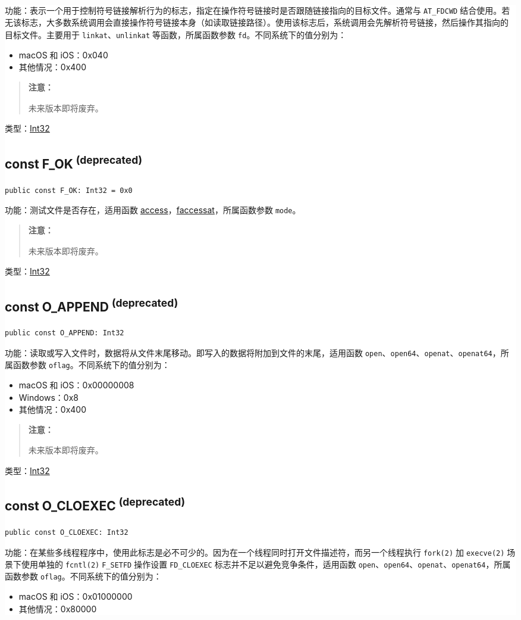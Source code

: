 功能：表示一个用于控制符号链接解析行为的标志，指定在操作符号链接时是否跟随链接指向的目标文件。通常与 `AT_FDCWD` 结合使用。若无该标志，大多数系统调用会直接操作符号链接本身（如读取链接路径）。使用该标志后，系统调用会先解析符号链接，然后操作其指向的目标文件。主要用于 `linkat`、`unlinkat` 等函数，所属函数参数 `fd`。不同系统下的值分别为：

- macOS 和 iOS：0x040
- 其他情况：0x400

> **注意：**
>
> 未来版本即将废弃。

类型：[Int32](../../core/core_package_api/core_package_intrinsics.md#int32)

## const F_OK <sup>(deprecated)</sup>

```cangjie
public const F_OK: Int32 = 0x0
```

功能：测试文件是否存在，适用函数 [access](posix_package_funcs.md#func-accessstring-int32-deprecated)，[faccessat](posix_package_funcs.md#func-faccessatint32-string-int32-int32-deprecated)，所属函数参数 `mode`。

> **注意：**
>
> 未来版本即将废弃。

类型：[Int32](../../core/core_package_api/core_package_intrinsics.md#int32)

## const O_APPEND <sup>(deprecated)</sup>

```cangjie
public const O_APPEND: Int32
```

功能：读取或写入文件时，数据将从文件末尾移动。即写入的数据将附加到文件的末尾，适用函数 `open`、`open64`、`openat`、`openat64`，所属函数参数 `oflag`。不同系统下的值分别为：

- macOS 和 iOS：0x00000008
- Windows：0x8
- 其他情况：0x400

> **注意：**
>
> 未来版本即将废弃。

类型：[Int32](../../core/core_package_api/core_package_intrinsics.md#int32)

## const O_CLOEXEC <sup>(deprecated)</sup>

```cangjie
public const O_CLOEXEC: Int32
```

功能：在某些多线程程序中，使用此标志是必不可少的。因为在一个线程同时打开文件描述符，而另一个线程执行 `fork(2)` 加 `execve(2)` 场景下使用单独的 `fcntl(2)` `F_SETFD` 操作设置 `FD_CLOEXEC` 标志并不足以避免竞争条件，适用函数 `open`、`open64`、`openat`、`openat64`，所属函数参数 `oflag`。不同系统下的值分别为：

- macOS 和 iOS：0x01000000
- 其他情况：0x80000
